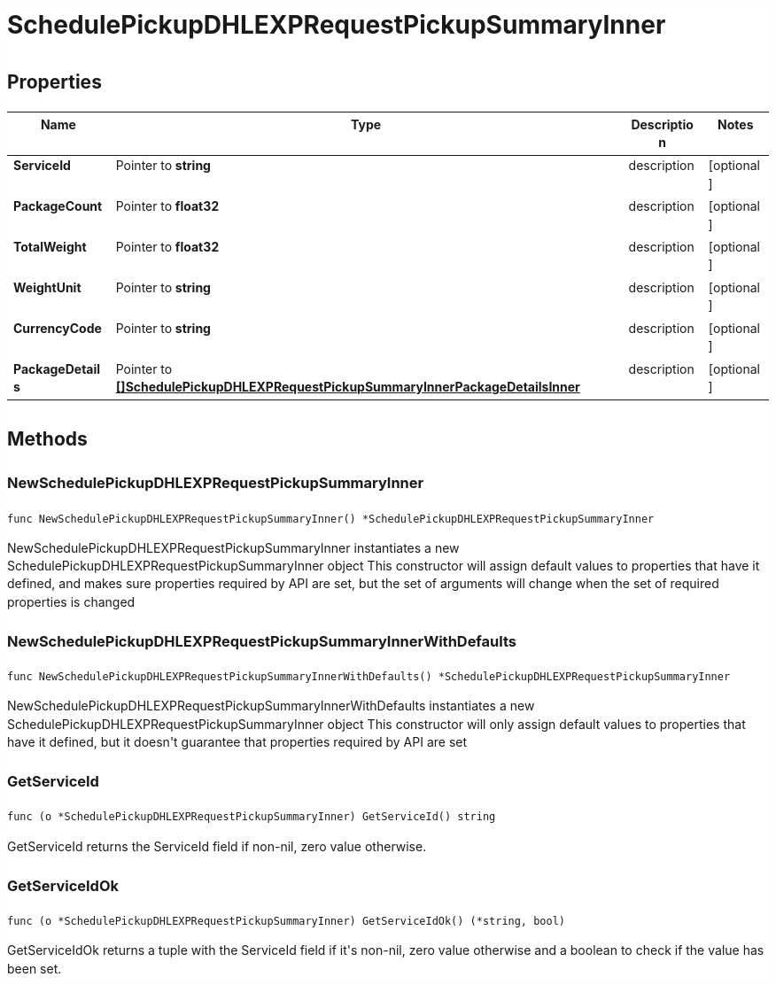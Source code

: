 # SchedulePickupDHLEXPRequestPickupSummaryInner

## Properties

Name | Type | Description | Notes
------------ | ------------- | ------------- | -------------
**ServiceId** | Pointer to **string** | description | [optional] 
**PackageCount** | Pointer to **float32** | description | [optional] 
**TotalWeight** | Pointer to **float32** | description | [optional] 
**WeightUnit** | Pointer to **string** | description | [optional] 
**CurrencyCode** | Pointer to **string** | description | [optional] 
**PackageDetails** | Pointer to [**[]SchedulePickupDHLEXPRequestPickupSummaryInnerPackageDetailsInner**](SchedulePickupDHLEXPRequestPickupSummaryInnerPackageDetailsInner.md) | description | [optional] 

## Methods

### NewSchedulePickupDHLEXPRequestPickupSummaryInner

`func NewSchedulePickupDHLEXPRequestPickupSummaryInner() *SchedulePickupDHLEXPRequestPickupSummaryInner`

NewSchedulePickupDHLEXPRequestPickupSummaryInner instantiates a new SchedulePickupDHLEXPRequestPickupSummaryInner object
This constructor will assign default values to properties that have it defined,
and makes sure properties required by API are set, but the set of arguments
will change when the set of required properties is changed

### NewSchedulePickupDHLEXPRequestPickupSummaryInnerWithDefaults

`func NewSchedulePickupDHLEXPRequestPickupSummaryInnerWithDefaults() *SchedulePickupDHLEXPRequestPickupSummaryInner`

NewSchedulePickupDHLEXPRequestPickupSummaryInnerWithDefaults instantiates a new SchedulePickupDHLEXPRequestPickupSummaryInner object
This constructor will only assign default values to properties that have it defined,
but it doesn't guarantee that properties required by API are set

### GetServiceId

`func (o *SchedulePickupDHLEXPRequestPickupSummaryInner) GetServiceId() string`

GetServiceId returns the ServiceId field if non-nil, zero value otherwise.

### GetServiceIdOk

`func (o *SchedulePickupDHLEXPRequestPickupSummaryInner) GetServiceIdOk() (*string, bool)`

GetServiceIdOk returns a tuple with the ServiceId field if it's non-nil, zero value otherwise
and a boolean to check if the value has been set.
